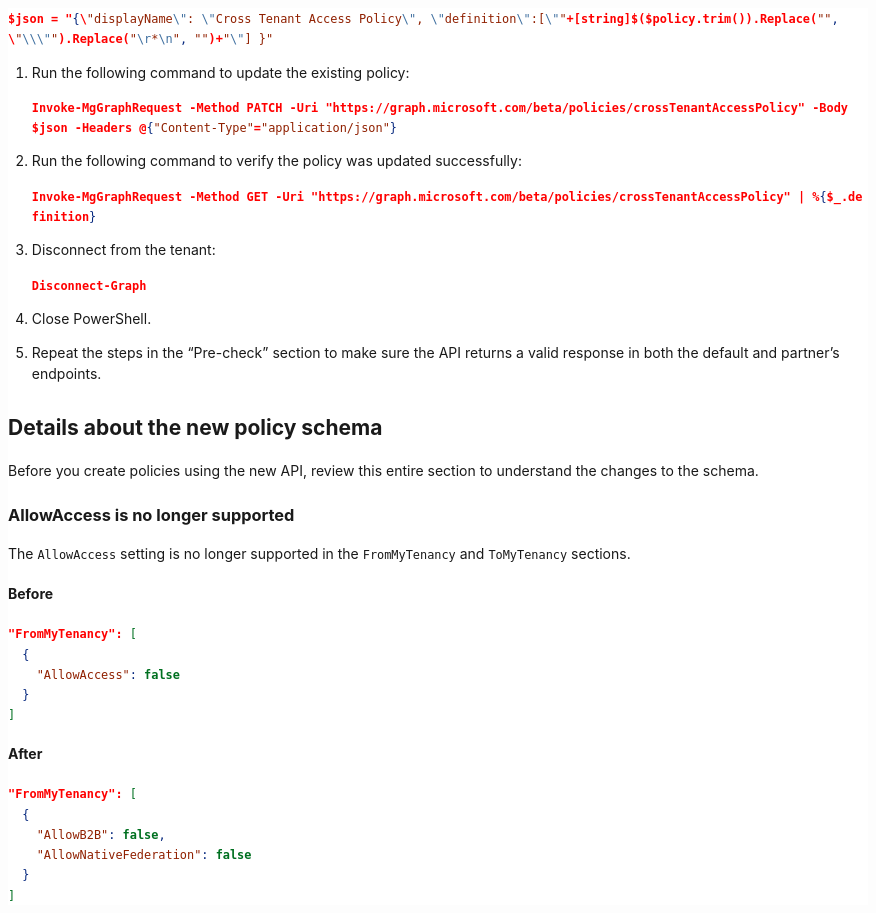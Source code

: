    ```json
   $json = "{\"displayName\": \"Cross Tenant Access Policy\", \"definition\":[\""+[string]$($policy.trim()).Replace("", \"\\\"").Replace("\r*\n", "")+"\"] }"
   ```

1. Run the following command to update the existing policy:

   ```json
   Invoke-MgGraphRequest -Method PATCH -Uri "https://graph.microsoft.com/beta/policies/crossTenantAccessPolicy" -Body $json -Headers @{"Content-Type"="application/json"}
   ```

1. Run the following command to verify the policy was updated successfully: 

   ```json
   Invoke-MgGraphRequest -Method GET -Uri "https://graph.microsoft.com/beta/policies/crossTenantAccessPolicy" | %{$_.definition}
   ```

1. Disconnect from the tenant: 

   ```json
   Disconnect-Graph
   ```

1. Close PowerShell.

1. Repeat the steps in the “Pre-check” section to make sure the API returns a valid response in both the default and partner’s endpoints.

## Details about the new policy schema

Before you create policies using the new API, review this entire section to understand the changes to the schema.

### AllowAccess is no longer supported

The `AllowAccess` setting is no longer supported in the `FromMyTenancy` and `ToMyTenancy` sections.

#### Before

```json
"FromMyTenancy": [
  {
    "AllowAccess": false
  }
]
```

#### After

```json
"FromMyTenancy": [
  {
    "AllowB2B": false,
    "AllowNativeFederation": false
  }
]
```
